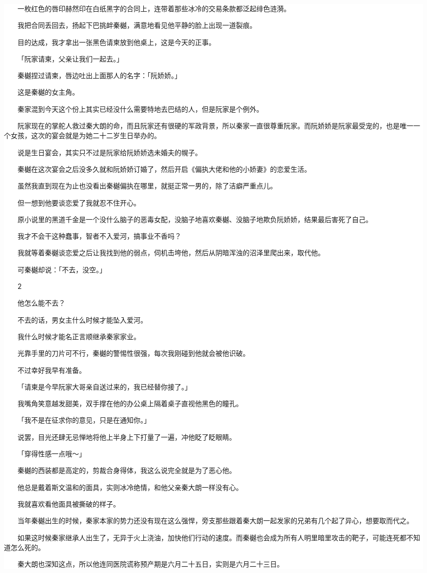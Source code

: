 &emsp;&emsp;一枚红色的唇印赫然印在白纸黑字的合同上，连带着那些冰冷的交易条款都泛起绯色涟漪。  
  
&emsp;&emsp;我把合同丢回去，扬起下巴挑衅秦樾，满意地看见他平静的脸上出现一道裂痕。  
  
&emsp;&emsp;目的达成，我才拿出一张黑色请柬放到他桌上，这是今天的正事。  
  
&emsp;&emsp;「阮家请柬，父亲让我们一起去。」  
  
&emsp;&emsp;秦樾捏过请柬，唇边吐出上面那人的名字：「阮娇娇。」  
  
&emsp;&emsp;这是秦樾的女主角。  
  
&emsp;&emsp;秦家混到今天这个份上其实已经没什么需要特地去巴结的人，但是阮家是个例外。  
  
&emsp;&emsp;阮家现在的掌舵人救过秦大朗的命，而且阮家还有很硬的军政背景，所以秦家一直很尊重阮家。而阮娇娇是阮家最受宠的，也是唯一一个女孩，这次的宴会就是为她二十二岁生日举办的。  
  
&emsp;&emsp;说是生日宴会，其实只不过是阮家给阮娇娇选未婚夫的幌子。  
  
&emsp;&emsp;秦樾在这次宴会之后没多久就和阮娇娇订婚了，然后开启《偏执大佬和他的小娇妻》的恋爱生活。  
  
&emsp;&emsp;虽然我直到现在为止也没看出秦樾偏执在哪里，就挺正常一男的，除了洁癖严重点儿。  
  
&emsp;&emsp;但一想到他要谈恋爱了我就忍不住开心。  
  
&emsp;&emsp;原小说里的黑道千金是一个没什么脑子的恶毒女配，没脑子地喜欢秦樾、没脑子地欺负阮娇娇，结果最后害死了自己。  
  
&emsp;&emsp;我才不会干这种蠢事，智者不入爱河，搞事业不香吗？  
  
&emsp;&emsp;我就等着秦樾谈恋爱之后让我找到他的弱点，伺机击垮他，然后从阴暗浑浊的沼泽里爬出来，取代他。  
  
&emsp;&emsp;可秦樾却说：「不去，没空。」  
  
&emsp;&emsp;2  
  
&emsp;&emsp;他怎么能不去？  
  
&emsp;&emsp;不去的话，男女主什么时候才能坠入爱河。  
  
&emsp;&emsp;我什么时候才能名正言顺继承秦家家业。  
  
&emsp;&emsp;光靠手里的刀片可不行，秦樾的警惕性很强，每次我刚碰到他就会被他识破。  
  
&emsp;&emsp;不过幸好我早有准备。  
  
&emsp;&emsp;「请柬是今早阮家大哥亲自送过来的，我已经替你接了。」  
  
&emsp;&emsp;我嘴角笑意越发甜美，双手撑在他的办公桌上隔着桌子直视他黑色的瞳孔。  
  
&emsp;&emsp;「我不是在征求你的意见，只是在通知你。」  
  
&emsp;&emsp;说罢，目光还肆无忌惮地将他上半身上下打量了一遍，冲他眨了眨眼睛。  
  
&emsp;&emsp;「穿得性感一点哦～」  
  
&emsp;&emsp;秦樾的西装都是高定的，剪裁合身得体，我这么说完全就是为了恶心他。  
  
&emsp;&emsp;他总是戴着斯文温和的面具，实则冰冷绝情，和他父亲秦大朗一样没有心。  
  
&emsp;&emsp;我就喜欢看他面具被撕破的样子。  
  
&emsp;&emsp;当年秦樾出生的时候，秦家本家的势力还没有现在这么强悍，旁支那些跟着秦大朗一起发家的兄弟有几个起了异心，想要取而代之。  
  
&emsp;&emsp;如果这时候秦家继承人出生了，无异于火上浇油，加快他们行动的速度。而秦樾也会成为所有人明里暗里攻击的靶子，可能连死都不知道怎么死的。  
  
&emsp;&emsp;秦大朗也深知这点，所以他连同医院谎称预产期是六月二十五日，实则是六月二十三日。  
  
